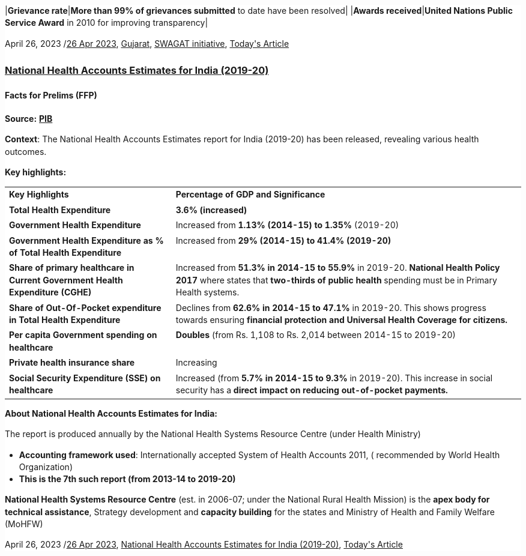 |**Grievance rate**|**More than 99% of grievances submitted** to date have been resolved|
|**Awards received**|**United Nations Public Service Award** in 2010 for improving transparency|

April 26, 2023 /[26 Apr 2023](https://www.insightsonindia.com/category/26-apr-2023/ "26 Apr 2023"), [Gujarat](https://www.insightsonindia.com/tag/gujarat/ "Gujarat"), [SWAGAT initiative](https://www.insightsonindia.com/tag/swagat-initiative/ "SWAGAT initiative"), [Today's Article](https://www.insightsonindia.com/category/today-article/ "Today's Article")

### [National Health Accounts Estimates for India (2019-20)](https://www.insightsonindia.com/2023/04/26/national-health-accounts-estimates-for-india-2019-20/)

#### **Facts for Prelims (FFP)**

**Source:** [**PIB**](https://pib.gov.in/PressReleaseIframePage.aspx?PRID=1919582#:~:text=The%20share%20of%20Out%2Dof,Universal%20Health%20Coverage%20for%20citizens.)

**Context**: The National Health Accounts Estimates report for India (2019-20) has been released, revealing various health outcomes.

**Key highlights:**

|   |   |
|---|---|
|**Key Highlights**|**Percentage of GDP and Significance**|
|**Total Health Expenditure**|**3.6% (increased)**|
|**Government Health Expenditure**|Increased from **1.13% (2014-15) to 1.35%** (2019-20)|
|**Government Health Expenditure as % of Total Health Expenditure**|Increased from **29% (2014-15) to 41.4% (2019-20)**|
|**Share of primary healthcare in Current Government Health Expenditure (CGHE)**|Increased from **51.3% in 2014-15 to 55.9%** in 2019-20. **National Health Policy 2017** where states that **two-thirds of public health** spending must be in Primary Health systems.|
|**Share of Out-Of-Pocket expenditure in Total Health Expenditure**|Declines from **62.6% in 2014-15 to 47.1%** in 2019-20. This shows progress towards ensuring **financial protection and Universal Health Coverage for citizens.**|
|**Per capita Government spending on healthcare**|**Doubles** (from Rs. 1,108 to Rs. 2,014 between 2014-15 to 2019-20)|
|**Private health insurance share**|Increasing|
|**Social Security Expenditure (SSE) on healthcare**|Increased (from **5.7% in 2014-15 to 9.3%** in 2019-20). This increase in social security has a **direct impact on reducing out-of-pocket payments.**|

**About National Health Accounts Estimates for India:**

The report is produced annually by the National Health Systems Resource Centre (under Health Ministry)

- **Accounting framework used**: Internationally accepted System of Health Accounts 2011, ( recommended by World Health Organization)
- **This is the 7th such report (**from 2013-14 to 2019-20**)**

**National Health Systems Resource Centre** (est. in 2006-07; under the National Rural Health Mission) is the **apex body for technical assistance**, Strategy development and **capacity building** for the states and Ministry of Health and Family Welfare (MoHFW)

April 26, 2023 /[26 Apr 2023](https://www.insightsonindia.com/category/26-apr-2023/ "26 Apr 2023"), [National Health Accounts Estimates for India (2019-20)](https://www.insightsonindia.com/tag/national-health-accounts-estimates-for-india-2019-20/ "National Health Accounts Estimates for India (2019-20)"), [Today's Article](https://www.insightsonindia.com/category/today-article/ "Today's Article")
